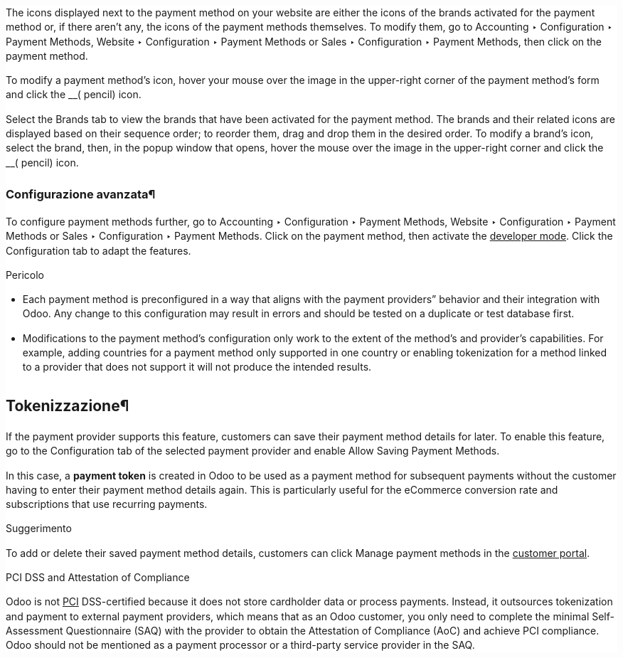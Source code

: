 The icons displayed next to the payment method on your website are either the icons of the brands activated for the payment method or, if there aren’t any, the icons of the payment methods themselves. To modify them, go to Accounting ‣ Configuration ‣ Payment Methods, Website ‣ Configuration ‣ Payment Methods or Sales ‣ Configuration ‣ Payment Methods, then click on the payment method.

To modify a payment method’s icon, hover your mouse over the image in the upper-right corner of the payment method’s form and click the __( pencil) icon.

Select the Brands tab to view the brands that have been activated for the payment method. The brands and their related icons are displayed based on their sequence order; to reorder them, drag and drop them in the desired order. To modify a brand’s icon, select the brand, then, in the popup window that opens, hover the mouse over the image in the upper-right corner and click the __( pencil) icon.

### Configurazione avanzata¶

To configure payment methods further, go to Accounting ‣ Configuration ‣ Payment Methods, Website ‣ Configuration ‣ Payment Methods or Sales ‣ Configuration ‣ Payment Methods. Click on the payment method, then activate the [developer mode](../general/developer_mode.html#developer-mode). Click the Configuration tab to adapt the features.

Pericolo

  * Each payment method is preconfigured in a way that aligns with the payment providers” behavior and their integration with Odoo. Any change to this configuration may result in errors and should be tested on a duplicate or test database first.

  * Modifications to the payment method’s configuration only work to the extent of the method’s and provider’s capabilities. For example, adding countries for a payment method only supported in one country or enabling tokenization for a method linked to a provider that does not support it will not produce the intended results.




## Tokenizzazione¶

If the payment provider supports this feature, customers can save their payment method details for later. To enable this feature, go to the Configuration tab of the selected payment provider and enable Allow Saving Payment Methods.

In this case, a **payment token** is created in Odoo to be used as a payment method for subsequent payments without the customer having to enter their payment method details again. This is particularly useful for the eCommerce conversion rate and subscriptions that use recurring payments.

Suggerimento

To add or delete their saved payment method details, customers can click Manage payment methods in the [customer portal](../general/users/portal.html#users-portal-payment-methods).

PCI DSS and Attestation of Compliance

Odoo is not [PCI](https://www.pcisecuritystandards.org/) DSS-certified because it does not store cardholder data or process payments. Instead, it outsources tokenization and payment to external payment providers, which means that as an Odoo customer, you only need to complete the minimal Self-Assessment Questionnaire (SAQ) with the provider to obtain the Attestation of Compliance (AoC) and achieve PCI compliance. Odoo should not be mentioned as a payment processor or a third-party service provider in the SAQ.
